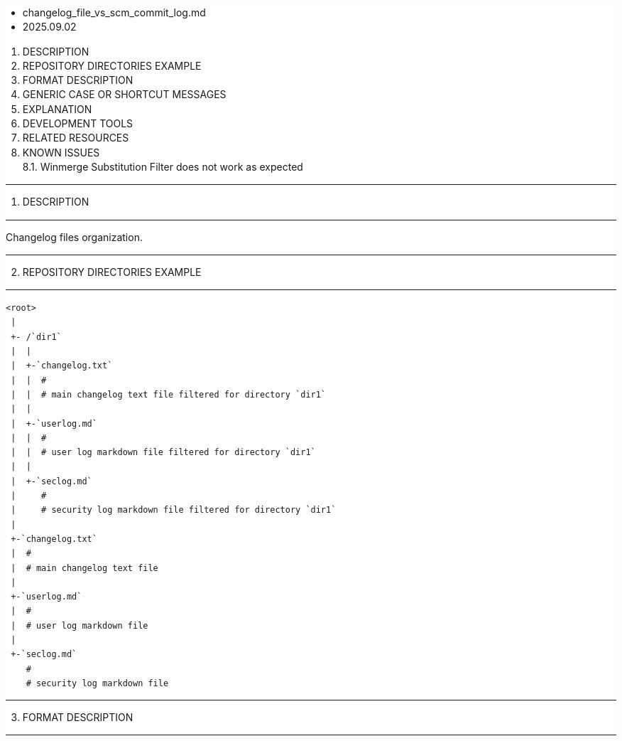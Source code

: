* changelog_file_vs_scm_commit_log.md
* 2025.09.02

1. DESCRIPTION  
2. REPOSITORY DIRECTORIES EXAMPLE  
3. FORMAT DESCRIPTION  
4. GENERIC CASE OR SHORTCUT MESSAGES  
5. EXPLANATION  
6. DEVELOPMENT TOOLS  
7. RELATED RESOURCES  
8. KNOWN ISSUES  
8.1. Winmerge Substitution Filter does not work as expected  

-------------------------------------------------------------------------------
1. DESCRIPTION
-------------------------------------------------------------------------------
Changelog files organization.

-------------------------------------------------------------------------------
2. REPOSITORY DIRECTORIES EXAMPLE
-------------------------------------------------------------------------------

```
<root>
 |
 +- /`dir1`
 |  |
 |  +-`changelog.txt`
 |  |  # 
 |  |  # main changelog text file filtered for directory `dir1`
 |  |
 |  +-`userlog.md`
 |  |  # 
 |  |  # user log markdown file filtered for directory `dir1`
 |  |
 |  +-`seclog.md`
 |     # 
 |     # security log markdown file filtered for directory `dir1`
 |
 +-`changelog.txt`
 |  # 
 |  # main changelog text file
 |
 +-`userlog.md`
 |  # 
 |  # user log markdown file
 |
 +-`seclog.md`
    # 
    # security log markdown file
```

-------------------------------------------------------------------------------
3. FORMAT DESCRIPTION
-------------------------------------------------------------------------------
